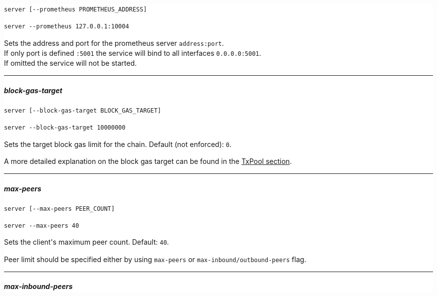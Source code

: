     server [--prometheus PROMETHEUS_ADDRESS]

  </TabItem>
  <TabItem value="example" label="Example">

    server --prometheus 127.0.0.1:10004

  </TabItem>
</Tabs>

Sets the address and port for the prometheus server `address:port`.   
If only port is defined `:5001` the service will bind to all interfaces `0.0.0.0:5001`.   
If omitted the service will not be started.

---

<h4><i>block-gas-target</i></h4>

<Tabs>
  <TabItem value="syntax" label="Syntax" default>

    server [--block-gas-target BLOCK_GAS_TARGET]

  </TabItem>
  <TabItem value="example" label="Example">

    server --block-gas-target 10000000

  </TabItem>
</Tabs>

Sets the target block gas limit for the chain. Default (not enforced): `0`.

A more detailed explanation on the block gas target can be found in the [TxPool section](/docs/edge/architecture/modules/txpool#block-gas-target).

---

<h4><i>max-peers</i></h4>

<Tabs>
  <TabItem value="syntax" label="Syntax" default>

    server [--max-peers PEER_COUNT]

  </TabItem>
  <TabItem value="example" label="Example">

    server --max-peers 40

  </TabItem>
</Tabs>

Sets the client's maximum peer count. Default: `40`.

Peer limit should be specified either by using `max-peers` or `max-inbound/outbound-peers` flag.

---

<h4><i>max-inbound-peers</i></h4>

<Tabs>
  <TabItem value="syntax" label="Syntax" default>
